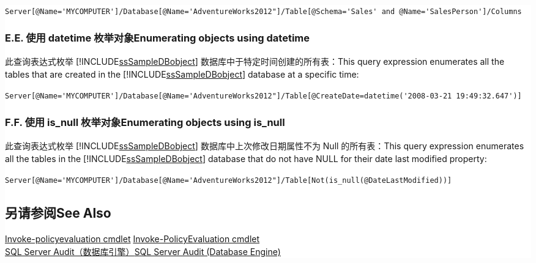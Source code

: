```  
Server[@Name='MYCOMPUTER']/Database[@Name='AdventureWorks2012"]/Table[@Schema='Sales' and @Name='SalesPerson']/Columns  
```  
  
### <a name="e-enumerating-objects-using-datetime"></a><span data-ttu-id="c5430-177">E.</span><span class="sxs-lookup"><span data-stu-id="c5430-177">E.</span></span> <span data-ttu-id="c5430-178">使用 datetime 枚举对象</span><span class="sxs-lookup"><span data-stu-id="c5430-178">Enumerating objects using datetime</span></span>  
 <span data-ttu-id="c5430-179">此查询表达式枚举 [!INCLUDE[ssSampleDBobject](../includes/sssampledbobject-md.md)] 数据库中于特定时间创建的所有表：</span><span class="sxs-lookup"><span data-stu-id="c5430-179">This query expression enumerates all the tables that are created in the [!INCLUDE[ssSampleDBobject](../includes/sssampledbobject-md.md)] database at a specific time:</span></span>  
  
```  
Server[@Name='MYCOMPUTER']/Database[@Name='AdventureWorks2012"]/Table[@CreateDate=datetime('2008-03-21 19:49:32.647')]  
```  
  
### <a name="f-enumerating-objects-using-is_null"></a><span data-ttu-id="c5430-180">F.</span><span class="sxs-lookup"><span data-stu-id="c5430-180">F.</span></span> <span data-ttu-id="c5430-181">使用 is_null 枚举对象</span><span class="sxs-lookup"><span data-stu-id="c5430-181">Enumerating objects using is_null</span></span>  
 <span data-ttu-id="c5430-182">此查询表达式枚举 [!INCLUDE[ssSampleDBobject](../includes/sssampledbobject-md.md)] 数据库中上次修改日期属性不为 Null 的所有表：</span><span class="sxs-lookup"><span data-stu-id="c5430-182">This query expression enumerates all the tables in the [!INCLUDE[ssSampleDBobject](../includes/sssampledbobject-md.md)] database that do not have NULL for their date last modified property:</span></span>  
  
```  
Server[@Name='MYCOMPUTER']/Database[@Name='AdventureWorks2012"]/Table[Not(is_null(@DateLastModified))]  
```  
  
## <a name="see-also"></a><span data-ttu-id="c5430-183">另请参阅</span><span class="sxs-lookup"><span data-stu-id="c5430-183">See Also</span></span>  
 <span data-ttu-id="c5430-184">[Invoke-policyevaluation cmdlet](../database-engine/invoke-policyevaluation-cmdlet.md) </span><span class="sxs-lookup"><span data-stu-id="c5430-184">[Invoke-PolicyEvaluation cmdlet](../database-engine/invoke-policyevaluation-cmdlet.md) </span></span>  
 [<span data-ttu-id="c5430-185">SQL Server Audit（数据库引擎）</span><span class="sxs-lookup"><span data-stu-id="c5430-185">SQL Server Audit &#40;Database Engine&#41;</span></span>](../relational-databases/security/auditing/sql-server-audit-database-engine.md)  
